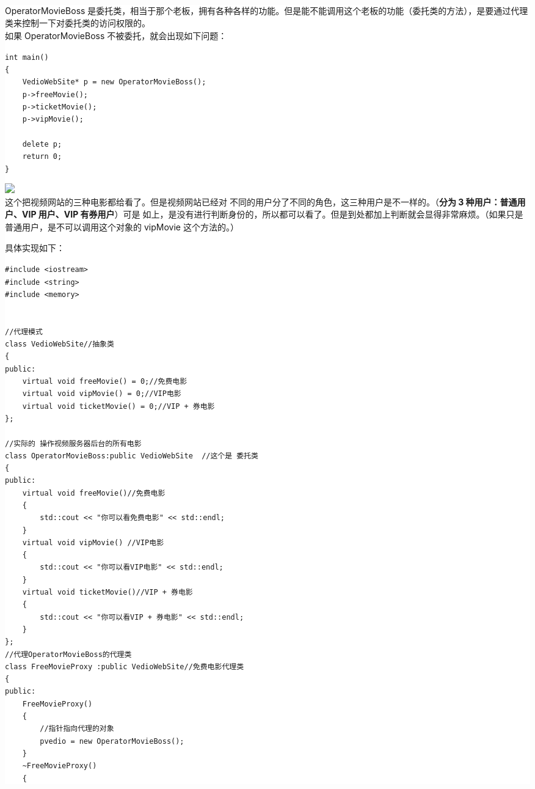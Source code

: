 OperatorMovieBoss 是委托类，相当于那个老板，拥有各种各样的功能。但是能不能调用这个老板的功能（委托类的方法），是要通过代理类来控制一下对委托类的访问权限的。  
如果 OperatorMovieBoss 不被委托，就会出现如下问题：

```
int main()
{
	VedioWebSite* p = new OperatorMovieBoss();
	p->freeMovie();
	p->ticketMovie();
	p->vipMovie();

	delete p;
	return 0;
}
```

![](https://img-blog.csdnimg.cn/2019080101023384.png?x-oss-process=image/watermark,type_ZmFuZ3poZW5naGVpdGk,shadow_10,text_aHR0cHM6Ly9ibG9nLmNzZG4ubmV0L3dlaXhpbl80Mzk0OTUzNQ==,size_16,color_FFFFFF,t_70)  
这个把视频网站的三种电影都给看了。但是视频网站已经对 不同的用户分了不同的角色，这三种用户是不一样的。（**分为 3 种用户：普通用户、VIP 用户、VIP 有券用户**）可是 如上，是没有进行判断身份的，所以都可以看了。但是到处都加上判断就会显得非常麻烦。（如果只是普通用户，是不可以调用这个对象的 vipMovie 这个方法的。）

具体实现如下：

```
#include <iostream>
#include <string>
#include <memory>


//代理模式
class VedioWebSite//抽象类
{
public:
	virtual void freeMovie() = 0;//免费电影
	virtual void vipMovie() = 0;//VIP电影
	virtual void ticketMovie() = 0;//VIP + 券电影
};

//实际的 操作视频服务器后台的所有电影
class OperatorMovieBoss:public VedioWebSite  //这个是 委托类
{
public:
	virtual void freeMovie()//免费电影
	{
		std::cout << "你可以看免费电影" << std::endl;
	}
	virtual void vipMovie() //VIP电影
	{
		std::cout << "你可以看VIP电影" << std::endl;
	}
	virtual void ticketMovie()//VIP + 券电影
	{
		std::cout << "你可以看VIP + 券电影" << std::endl;
	}
};
//代理OperatorMovieBoss的代理类
class FreeMovieProxy :public VedioWebSite//免费电影代理类
{
public:
	FreeMovieProxy()
	{
		//指针指向代理的对象
		pvedio = new OperatorMovieBoss();
	}
	~FreeMovieProxy()
	{
```